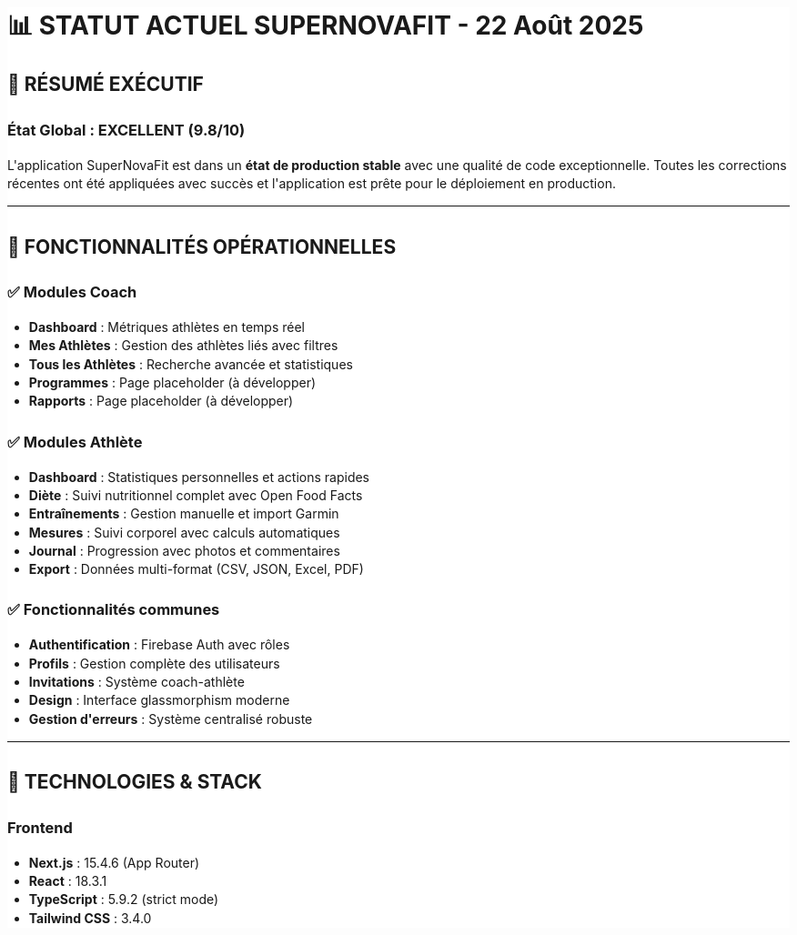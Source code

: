 # 📊 STATUT ACTUEL SUPERNOVAFIT - 22 Août 2025

## 🎯 **RÉSUMÉ EXÉCUTIF**

### **État Global : EXCELLENT** (9.8/10)

L'application SuperNovaFit est dans un **état de production stable** avec une qualité de code exceptionnelle. Toutes les corrections récentes ont été appliquées avec succès et l'application est prête pour le déploiement en production.

---

## 🚀 **FONCTIONNALITÉS OPÉRATIONNELLES**

### **✅ Modules Coach**

- **Dashboard** : Métriques athlètes en temps réel
- **Mes Athlètes** : Gestion des athlètes liés avec filtres
- **Tous les Athlètes** : Recherche avancée et statistiques
- **Programmes** : Page placeholder (à développer)
- **Rapports** : Page placeholder (à développer)

### **✅ Modules Athlète**

- **Dashboard** : Statistiques personnelles et actions rapides
- **Diète** : Suivi nutritionnel complet avec Open Food Facts
- **Entraînements** : Gestion manuelle et import Garmin
- **Mesures** : Suivi corporel avec calculs automatiques
- **Journal** : Progression avec photos et commentaires
- **Export** : Données multi-format (CSV, JSON, Excel, PDF)

### **✅ Fonctionnalités communes**

- **Authentification** : Firebase Auth avec rôles
- **Profils** : Gestion complète des utilisateurs
- **Invitations** : Système coach-athlète
- **Design** : Interface glassmorphism moderne
- **Gestion d'erreurs** : Système centralisé robuste

---

## 🔧 **TECHNOLOGIES & STACK**

### **Frontend**

- **Next.js** : 15.4.6 (App Router)
- **React** : 18.3.1
- **TypeScript** : 5.9.2 (strict mode)
- **Tailwind CSS** : 3.4.0

